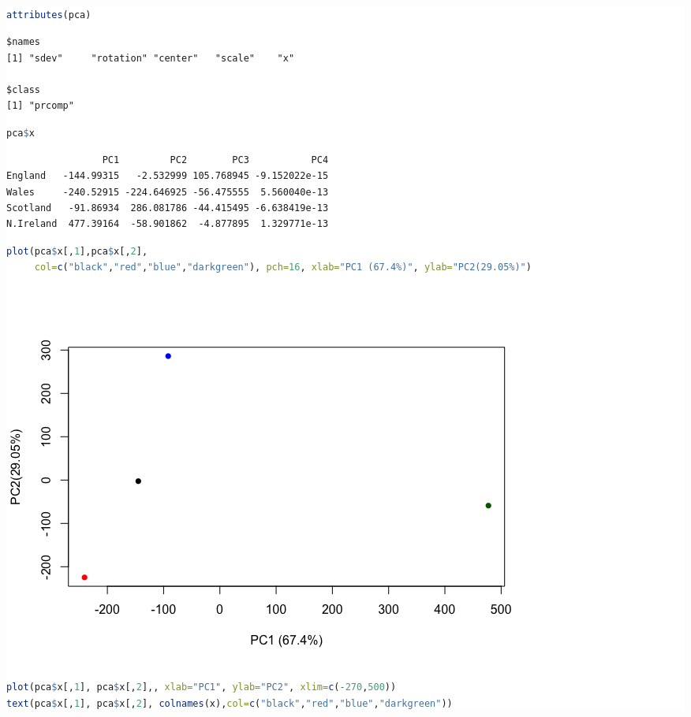 ``` r
attributes(pca)
```

    $names
    [1] "sdev"     "rotation" "center"   "scale"    "x"       

    $class
    [1] "prcomp"

``` r
pca$x
```

                     PC1         PC2        PC3           PC4
    England   -144.99315   -2.532999 105.768945 -9.152022e-15
    Wales     -240.52915 -224.646925 -56.475555  5.560040e-13
    Scotland   -91.86934  286.081786 -44.415495 -6.638419e-13
    N.Ireland  477.39164  -58.901862  -4.877895  1.329771e-13

``` r
plot(pca$x[,1],pca$x[,2], 
     col=c("black","red","blue","darkgreen"), pch=16, xlab="PC1 (67.4%)", ylab="PC2(29.05%)")
```

![](class07_files/figure-commonmark/unnamed-chunk-25-1.png)

``` r
plot(pca$x[,1], pca$x[,2],, xlab="PC1", ylab="PC2", xlim=c(-270,500))
text(pca$x[,1], pca$x[,2], colnames(x),col=c("black","red","blue","darkgreen"))
```
